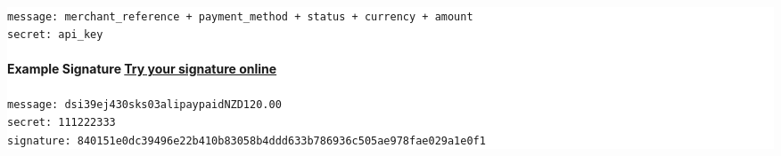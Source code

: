 ```
message: merchant_reference + payment_method + status + currency + amount
secret: api_key
```

#### Example Signature [Try your signature online](https://www.freeformatter.com/hmac-generator.html)

```
message: dsi39ej430sks03alipaypaidNZD120.00
secret: 111222333
signature: 840151e0dc39496e22b410b83058b4ddd633b786936c505ae978fae029a1e0f1
```